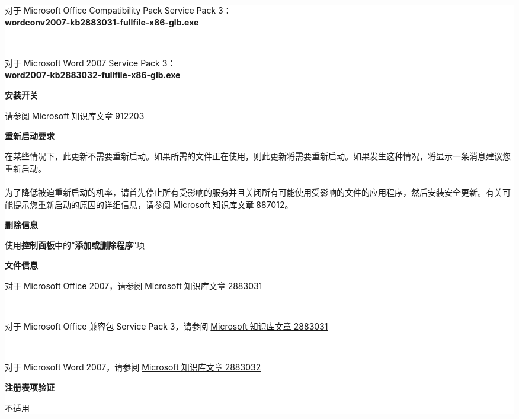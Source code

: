 <td style="border:1px solid black;"><p>对于 Microsoft Office Compatibility Pack Service Pack 3：<br />
<strong>wordconv2007-kb2883031-fullfile-x86-glb.exe</strong></p></td>
</tr>
<tr class="odd">
<td style="border:1px solid black;"><br />
</td>
<td style="border:1px solid black;"><p>对于 Microsoft Word 2007 Service Pack 3：<br />
<strong>word2007-kb2883032-fullfile-x86-glb.exe</strong></p></td>
</tr>
<tr class="even">
<td style="border:1px solid black;"><p><strong>安装开关</strong></p></td>
<td style="border:1px solid black;"><p>请参阅 <a href="https://support.microsoft.com/kb/912203">Microsoft 知识库文章 912203</a></p></td>
</tr>  
<tr class="odd">
<td style="border:1px solid black;"><p><strong>重新启动要求</strong></p></td>
<td style="border:1px solid black;"><p>在某些情况下，此更新不需要重新启动。如果所需的文件正在使用，则此更新将需要重新启动。如果发生这种情况，将显示一条消息建议您重新启动。<br />
<br />
为了降低被迫重新启动的机率，请首先停止所有受影响的服务并且关闭所有可能使用受影响的文件的应用程序，然后安装安全更新。有关可能提示您重新启动的原因的详细信息，请参阅 <a href="https://support.microsoft.com/kb/887012">Microsoft 知识库文章 887012</a>。</p></td>
</tr>
<tr class="even">
<td style="border:1px solid black;"><p><strong>删除信息</strong></p></td>
<td style="border:1px solid black;"><p>使用<strong>控制面板</strong>中的“<strong>添加或删除程序</strong>”项</p></td>
</tr>  
<tr class="odd">
<td style="border:1px solid black;"><p><strong>文件信息</strong></p></td>
<td style="border:1px solid black;"><p>对于 Microsoft Office 2007，请参阅 <a href="https://support.microsoft.com/kb/2883031">Microsoft 知识库文章 2883031</a></p></td>
</tr>  
<tr class="even">
<td style="border:1px solid black;"><br />
</td>
<td style="border:1px solid black;"><p>对于 Microsoft Office 兼容包 Service Pack 3，请参阅 <a href="https://support.microsoft.com/kb/2883031">Microsoft 知识库文章 2883031</a></p></td>
</tr>  
<tr class="odd">
<td style="border:1px solid black;"><br />
</td>
<td style="border:1px solid black;"><p>对于 Microsoft Word 2007，请参阅 <a href="https://support.microsoft.com/kb/2883032">Microsoft 知识库文章 2883032</a></p></td>
</tr>  
<tr class="even">
<td style="border:1px solid black;"><p><strong>注册表项验证</strong></p></td>
<td style="border:1px solid black;"><p>不适用</p></td>
</tr>  
</tbody>  
</table>
  
